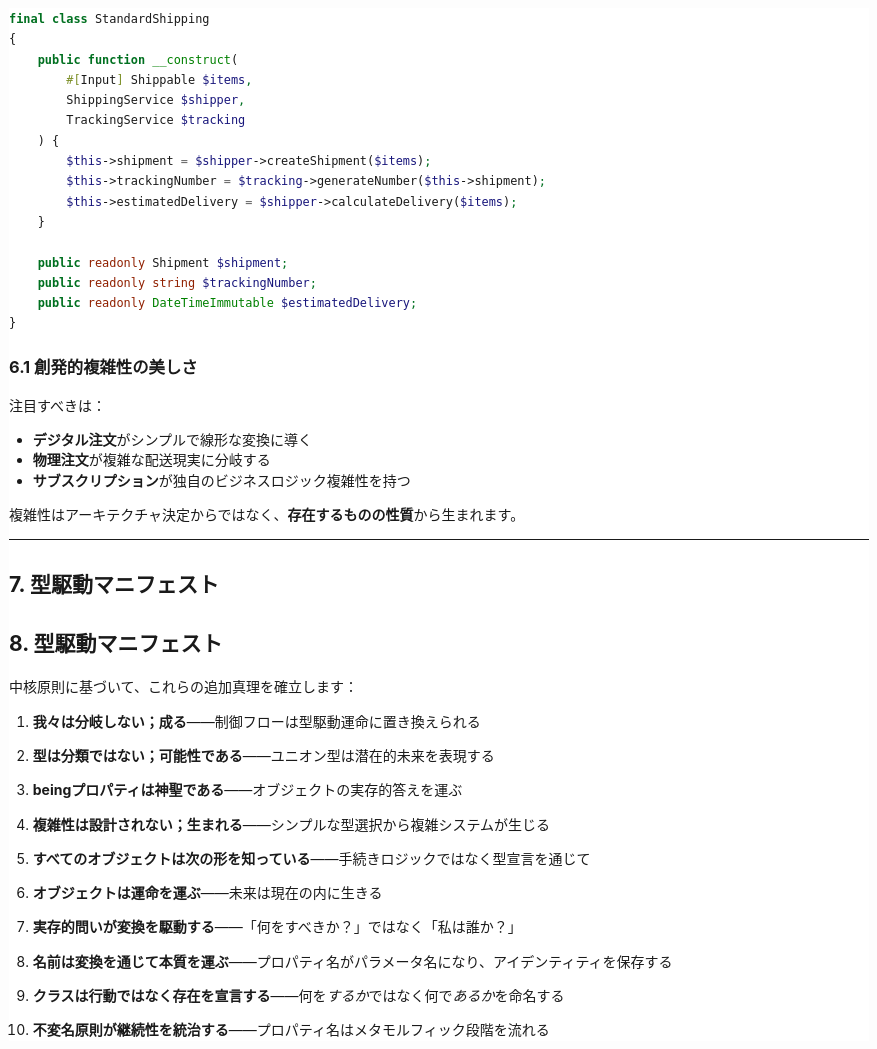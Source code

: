 ```php
final class StandardShipping
{
    public function __construct(
        #[Input] Shippable $items,
        ShippingService $shipper,
        TrackingService $tracking
    ) {
        $this->shipment = $shipper->createShipment($items);
        $this->trackingNumber = $tracking->generateNumber($this->shipment);
        $this->estimatedDelivery = $shipper->calculateDelivery($items);
    }
    
    public readonly Shipment $shipment;
    public readonly string $trackingNumber;
    public readonly DateTimeImmutable $estimatedDelivery;
}
```

### 6.1 創発的複雑性の美しさ

注目すべきは：
- **デジタル注文**がシンプルで線形な変換に導く
- **物理注文**が複雑な配送現実に分岐する
- **サブスクリプション**が独自のビジネスロジック複雑性を持つ

複雑性はアーキテクチャ決定からではなく、**存在するものの性質**から生まれます。

---

## 7. 型駆動マニフェスト

## 8. 型駆動マニフェスト

中核原則に基づいて、これらの追加真理を確立します：

1. **我々は分岐しない；成る**——制御フローは型駆動運命に置き換えられる

2. **型は分類ではない；可能性である**——ユニオン型は潜在的未来を表現する

3. **beingプロパティは神聖である**——オブジェクトの実存的答えを運ぶ

4. **複雑性は設計されない；生まれる**——シンプルな型選択から複雑システムが生じる

5. **すべてのオブジェクトは次の形を知っている**——手続きロジックではなく型宣言を通じて

6. **オブジェクトは運命を運ぶ**——未来は現在の内に生きる

7. **実存的問いが変換を駆動する**——「何をすべきか？」ではなく「私は誰か？」

8. **名前は変換を通じて本質を運ぶ**——プロパティ名がパラメータ名になり、アイデンティティを保存する

9. **クラスは行動ではなく存在を宣言する**——何を*するか*ではなく何で*あるか*を命名する

10. **不変名原則が継続性を統治する**——プロパティ名はメタモルフィック段階を流れる
